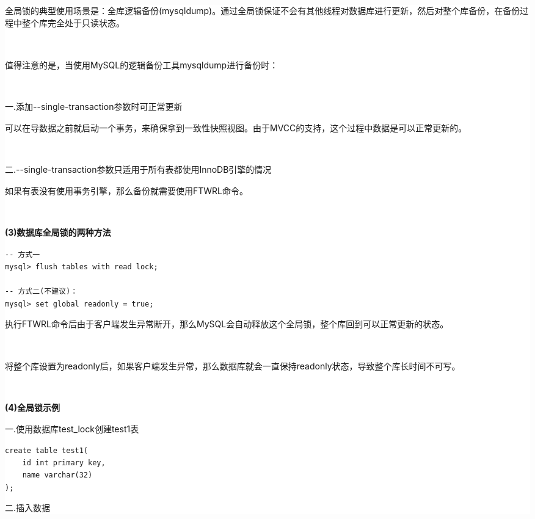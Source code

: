 
全局锁的典型使用场景是：全库逻辑备份(mysqldump)。通过全局锁保证不会有其他线程对数据库进行更新，然后对整个库备份，在备份过程中整个库完全处于只读状态。


 


值得注意的是，当使用MySQL的逻辑备份工具mysqldump进行备份时：


 


一.添加\-\-single\-transaction参数时可正常更新


可以在导数据之前就启动一个事务，来确保拿到一致性快照视图。由于MVCC的支持，这个过程中数据是可以正常更新的。


 


二.\-\-single\-transaction参数只适用于所有表都使用InnoDB引擎的情况


如果有表没有使用事务引擎，那么备份就需要使用FTWRL命令。


 


**(3\)数据库全局锁的两种方法**



```
-- 方式一
mysql> flush tables with read lock;

-- 方式二(不建议)：
mysql> set global readonly = true;
```

执行FTWRL命令后由于客户端发生异常断开，那么MySQL会自动释放这个全局锁，整个库回到可以正常更新的状态。


 


将整个库设置为readonly后，如果客户端发生异常，那么数据库就会一直保持readonly状态，导致整个库长时间不可写。


 


**(4\)全局锁示例**


一.使用数据库test\_lock创建test1表



```
create table test1(
    id int primary key,
    name varchar(32)
);
```

二.插入数据


